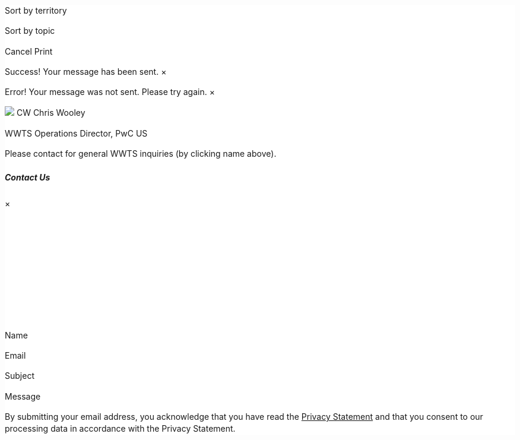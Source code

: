 Sort by territory

Sort by topic




Cancel
Print








Success! Your message has been sent.
×




 Error! Your message was not sent. Please try again.
×




![](-/media/world-wide-tax-summaries/attachments/global---chris-wooley.ashx%3Frev=ac5e5f3223b34096b1afc2a6009c7320&revision=ac5e5f32-23b3-4096-b1af-c2a6009c7320&hash=859B7ADC84DC2CBEC9760E9E6EE7DE6D0A8BFCDF)
CW
Chris Wooley

WWTS Operations Director, PwC US

Please contact for general WWTS inquiries (by clicking name above).  



##### Contact Us

×


 
![](new-caledonia%3FtopicTypeId=399bcbae-2967-429b-b371-99be91a47b34.html)


###### 



Name


Email


Subject


Message




By submitting your email address, you acknowledge that you have read the [Privacy Statement](https://www.pwc.com/gx/en/legal-notices/pwc-privacy-statement.html "Privacy Statement") and that you consent to our processing data in accordance with the Privacy Statement.

